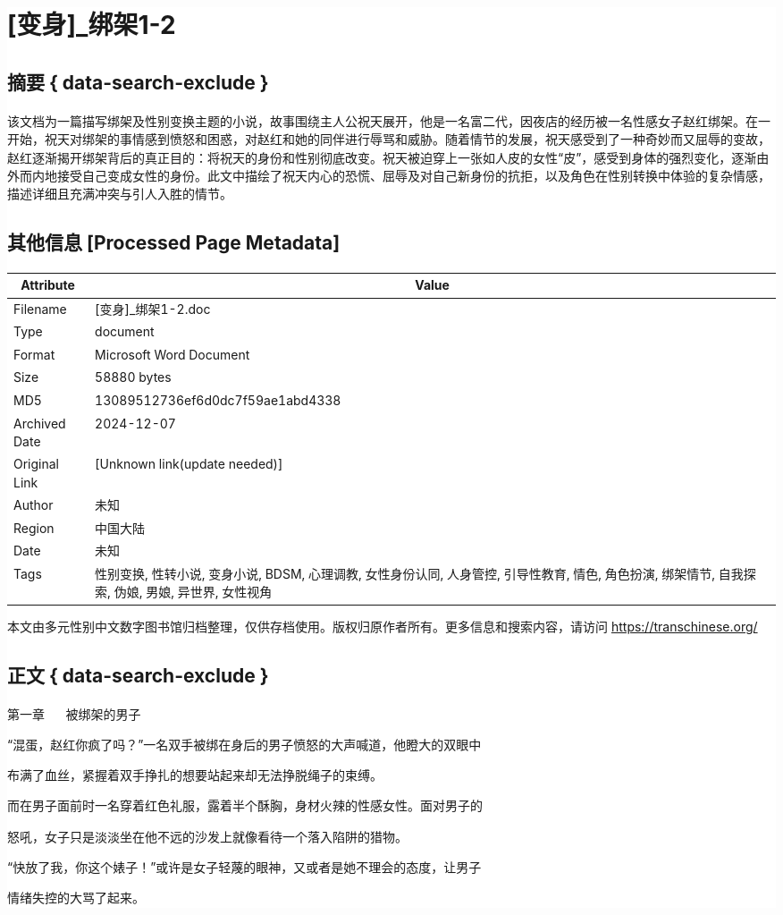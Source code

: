 # [变身]_绑架1-2



## 摘要  { data-search-exclude }


该文档为一篇描写绑架及性别变换主题的小说，故事围绕主人公祝天展开，他是一名富二代，因夜店的经历被一名性感女子赵红绑架。在一开始，祝天对绑架的事情感到愤怒和困惑，对赵红和她的同伴进行辱骂和威胁。随着情节的发展，祝天感受到了一种奇妙而又屈辱的变故，赵红逐渐揭开绑架背后的真正目的：将祝天的身份和性别彻底改变。祝天被迫穿上一张如人皮的女性“皮”，感受到身体的强烈变化，逐渐由外而内地接受自己变成女性的身份。此文中描绘了祝天内心的恐慌、屈辱及对自己新身份的抗拒，以及角色在性别转换中体验的复杂情感，描述详细且充满冲突与引人入胜的情节。



## 其他信息 [Processed Page Metadata]

| Attribute       | Value                                  |
|-----------------|----------------------------------------|
| Filename        | [变身]_绑架1-2.doc                             |
| Type            | document                                 |
| Format          | Microsoft Word Document                               |
| Size            | 58880 bytes                           |
| MD5             | 13089512736ef6d0dc7f59ae1abd4338                                  |
| Archived Date   | 2024-12-07                             |
| Original Link   | [Unknown link(update needed)]                         |
| Author          | 未知                               |
| Region          | 中国大陆                               |
| Date            | 未知                                 |
| Tags            | 性别变换, 性转小说, 变身小说,  BDSM, 心理调教, 女性身份认同, 人身管控, 引导性教育, 情色, 角色扮演, 绑架情节, 自我探索, 伪娘, 男娘, 异世界, 女性视角                                 |

本文由多元性别中文数字图书馆归档整理，仅供存档使用。版权归原作者所有。更多信息和搜索内容，请访问 <https://transchinese.org/>


## 正文 { data-search-exclude }


第一章      被绑架的男子

“混蛋，赵红你疯了吗？”一名双手被绑在身后的男子愤怒的大声喊道，他瞪大的双眼中

布满了血丝，紧握着双手挣扎的想要站起来却无法挣脱绳子的束缚。

而在男子面前时一名穿着红色礼服，露着半个酥胸，身材火辣的性感女性。面对男子的

怒吼，女子只是淡淡坐在他不远的沙发上就像看待一个落入陷阱的猎物。

“快放了我，你这个婊子！”或许是女子轻蔑的眼神，又或者是她不理会的态度，让男子

情绪失控的大骂了起来。
